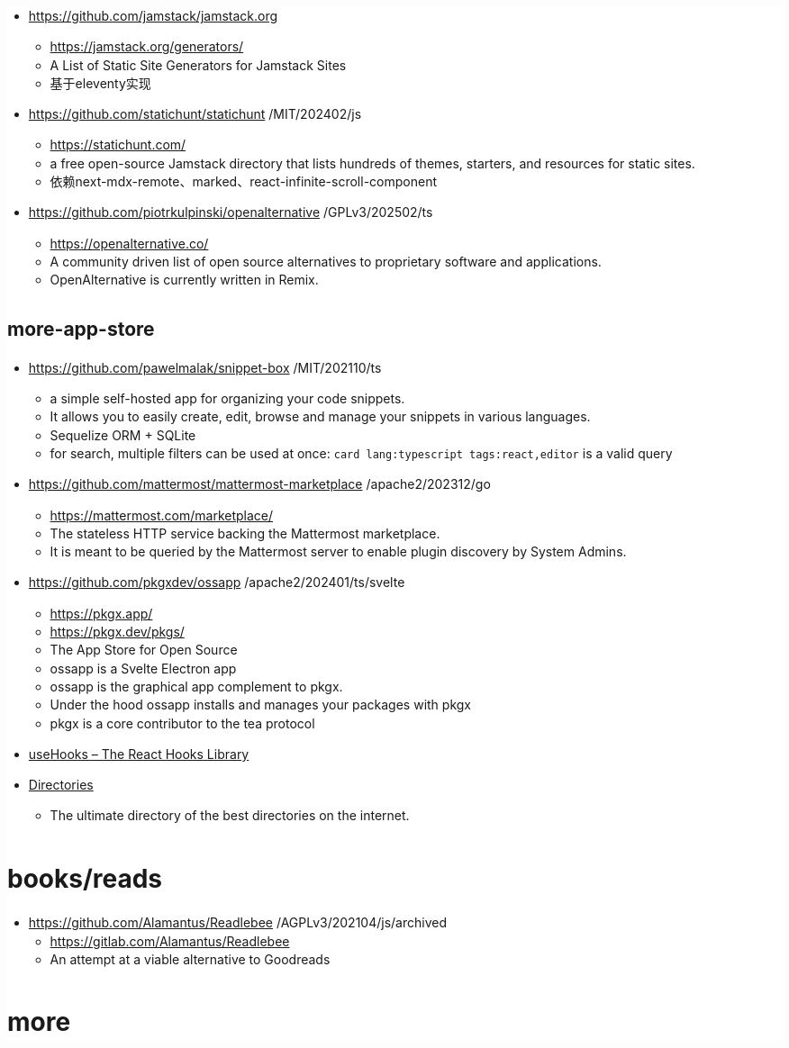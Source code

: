 - https://github.com/jamstack/jamstack.org
  - https://jamstack.org/generators/
  - A List of Static Site Generators for Jamstack Sites
  - 基于eleventy实现

- https://github.com/statichunt/statichunt /MIT/202402/js
  - https://statichunt.com/
  - a free open-source Jamstack directory that lists hundreds of themes, starters, and resources for static sites.
  - 依赖next-mdx-remote、marked、react-infinite-scroll-component

- https://github.com/piotrkulpinski/openalternative /GPLv3/202502/ts
  - https://openalternative.co/
  - A community driven list of open source alternatives to proprietary software and applications.
  - OpenAlternative is currently written in Remix. 

## more-app-store

- https://github.com/pawelmalak/snippet-box /MIT/202110/ts
  - a simple self-hosted app for organizing your code snippets. 
  - It allows you to easily create, edit, browse and manage your snippets in various languages.
  - Sequelize ORM + SQLite
  - for search, multiple filters can be used at once: `card lang:typescript tags:react,editor` is a valid query

- https://github.com/mattermost/mattermost-marketplace /apache2/202312/go
  - https://mattermost.com/marketplace/
  - The stateless HTTP service backing the Mattermost marketplace.
  - It is meant to be queried by the Mattermost server to enable plugin discovery by System Admins.

- https://github.com/pkgxdev/ossapp /apache2/202401/ts/svelte
  - https://pkgx.app/
  - https://pkgx.dev/pkgs/
  - The App Store for Open Source
  - ossapp is a Svelte Electron app
  - ossapp is the graphical app complement to pkgx.
  - Under the hood ossapp installs and manages your packages with pkgx
  - pkgx is a core contributor to the tea protocol

- [useHooks – The React Hooks Library](https://usehooks.com/)

- [Directories](https://directories.so/)
  - The ultimate directory of the best directories on the internet.
# books/reads
- https://github.com/Alamantus/Readlebee /AGPLv3/202104/js/archived
  - https://gitlab.com/Alamantus/Readlebee
  - An attempt at a viable alternative to Goodreads
# more
